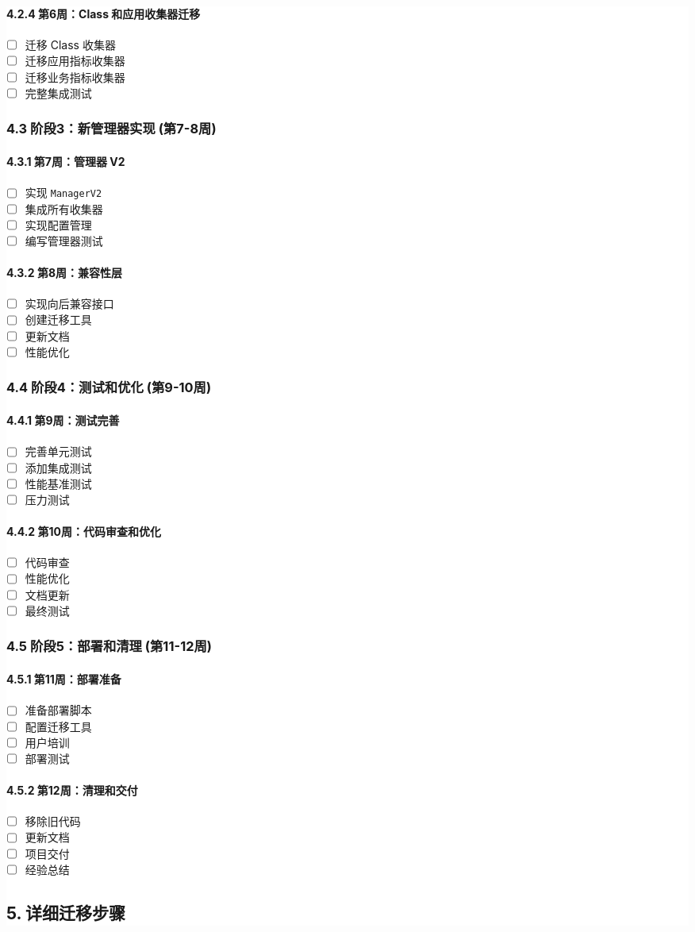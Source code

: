 #### 4.2.4 第6周：Class 和应用收集器迁移
- [ ] 迁移 Class 收集器
- [ ] 迁移应用指标收集器
- [ ] 迁移业务指标收集器
- [ ] 完整集成测试

### 4.3 阶段3：新管理器实现 (第7-8周)

#### 4.3.1 第7周：管理器 V2
- [ ] 实现 `ManagerV2`
- [ ] 集成所有收集器
- [ ] 实现配置管理
- [ ] 编写管理器测试

#### 4.3.2 第8周：兼容性层
- [ ] 实现向后兼容接口
- [ ] 创建迁移工具
- [ ] 更新文档
- [ ] 性能优化

### 4.4 阶段4：测试和优化 (第9-10周)

#### 4.4.1 第9周：测试完善
- [ ] 完善单元测试
- [ ] 添加集成测试
- [ ] 性能基准测试
- [ ] 压力测试

#### 4.4.2 第10周：代码审查和优化
- [ ] 代码审查
- [ ] 性能优化
- [ ] 文档更新
- [ ] 最终测试

### 4.5 阶段5：部署和清理 (第11-12周)

#### 4.5.1 第11周：部署准备
- [ ] 准备部署脚本
- [ ] 配置迁移工具
- [ ] 用户培训
- [ ] 部署测试

#### 4.5.2 第12周：清理和交付
- [ ] 移除旧代码
- [ ] 更新文档
- [ ] 项目交付
- [ ] 经验总结

## 5. 详细迁移步骤
